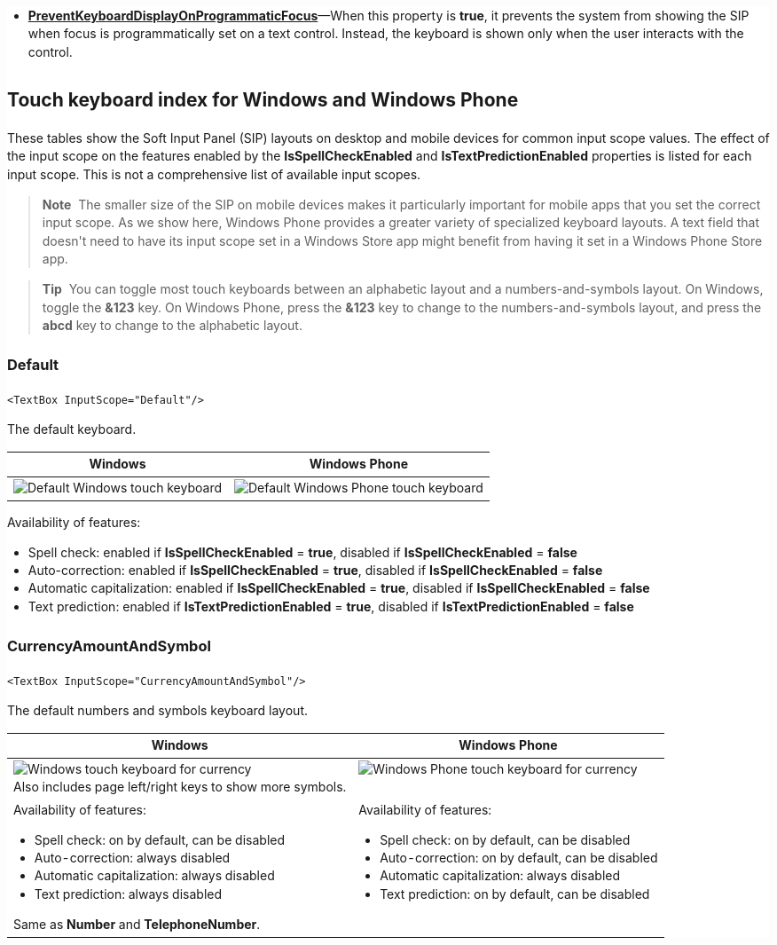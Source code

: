 -   [**PreventKeyboardDisplayOnProgrammaticFocus**](https://msdn.microsoft.com/library/windows/apps/dn299273)—When this property is **true**, it prevents the system from showing the SIP when focus is programmatically set on a text control. Instead, the keyboard is shown only when the user interacts with the control.

## Touch keyboard index for Windows and Windows Phone

These tables show the Soft Input Panel (SIP) layouts on desktop and mobile devices for common input scope values. The effect of the input scope on the features enabled by the **IsSpellCheckEnabled** and **IsTextPredictionEnabled** properties is listed for each input scope. This is not a comprehensive list of available input scopes.

> **Note**&nbsp;&nbsp;The smaller size of the SIP on mobile devices makes it particularly important for mobile apps that you set the correct input scope. As we show here, Windows Phone provides a greater variety of specialized keyboard layouts. A text field that doesn't need to have its input scope set in a Windows Store app might benefit from having it set in a Windows Phone Store app.

> **Tip**&nbsp;&nbsp;You can toggle most touch keyboards between an alphabetic layout and a numbers-and-symbols layout. On Windows, toggle the **&123** key. On Windows Phone, press the **&123** key to change to the numbers-and-symbols layout, and press the **abcd** key to change to the alphabetic layout.

### Default

`<TextBox InputScope="Default"/>`

The default keyboard.

| Windows                                                    | Windows Phone                                                    |
|------------------------------------------------------------|------------------------------------------------------------------|
| ![Default Windows touch keyboard](images/input-scopes/kbdpcdefault.png) | ![Default Windows Phone touch keyboard](images/input-scopes/kbdwpdefault.png) |

Availability of features:

-   Spell check: enabled if **IsSpellCheckEnabled** = **true**, disabled if **IsSpellCheckEnabled** = **false**
-   Auto-correction: enabled if **IsSpellCheckEnabled** = **true**, disabled if **IsSpellCheckEnabled** = **false**
-   Automatic capitalization: enabled if **IsSpellCheckEnabled** = **true**, disabled if **IsSpellCheckEnabled** = **false**
-   Text prediction: enabled if **IsTextPredictionEnabled** = **true**, disabled if **IsTextPredictionEnabled** = **false**

### CurrencyAmountAndSymbol

`<TextBox InputScope="CurrencyAmountAndSymbol"/>`

The default numbers and symbols keyboard layout.

| Windows                                                    | Windows Phone                                                    |
|------------------------------------------------------------|------------------------------------------------------------------|
| ![Windows touch keyboard for currency](images/input-scopes/kbdpccurrencyamountandsymbol.png)<br>Also includes page left/right keys to show more symbols.| ![Windows Phone touch keyboard for currency](images/input-scopes/kbdwpcurrencyamountandsymbol.png) |
|Availability of features:<ul><li>Spell check: on by default, can be disabled</li><li>Auto-correction: always disabled</li><li>Automatic capitalization: always disabled</li><li>Text prediction: always disabled</li></ul>Same as **Number** and **TelephoneNumber**. | Availability of features:<ul><li>Spell check: on by default, can be disabled</li><li>Auto-correction: on by default, can be disabled</li><li>Automatic capitalization: always disabled</li><li>Text prediction: on by default, can be disabled</li>| 
